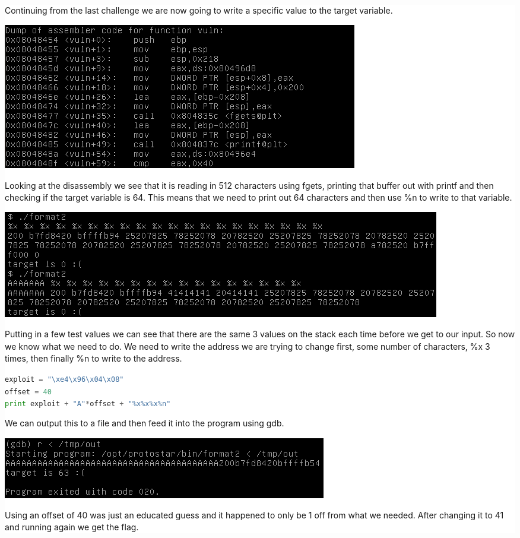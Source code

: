 Continuing from the last challenge we are now going to write a specific value to the target variable.

![format2_2_2](https://github.com/kztoth/CTF_Writeup/blob/master/protostar/2%20-%20Format/pics/format2_2_2.png)

Looking at the disassembly we see that it is reading in 512 characters using fgets, printing that buffer out with printf and then checking if the target variable is 64. This means that we need to print out 64 characters and then use %n to write to that variable.

![format2_4](https://github.com/kztoth/CTF_Writeup/blob/master/protostar/2%20-%20Format/pics/format2_4.PNG)

Putting in a few test values we can see that there are the same 3 values on the stack each time before we get to our input. So now we know what we need to do. We need to write the address we are trying to change first, some number of characters, %x 3 times, then finally %n to write to the address.

```python
exploit = "\xe4\x96\x04\x08"
offset = 40
print exploit + "A"*offset + "%x%x%x%n"
```

We can output this to a file and then feed it into the program using gdb.

![format2_6](https://github.com/kztoth/CTF_Writeup/blob/master/protostar/2%20-%20Format/pics/format2_6.PNG)

Using an offset of 40 was just an educated guess and it happened to only be 1 off from what we needed. After changing it to 41 and running again we get the flag.
